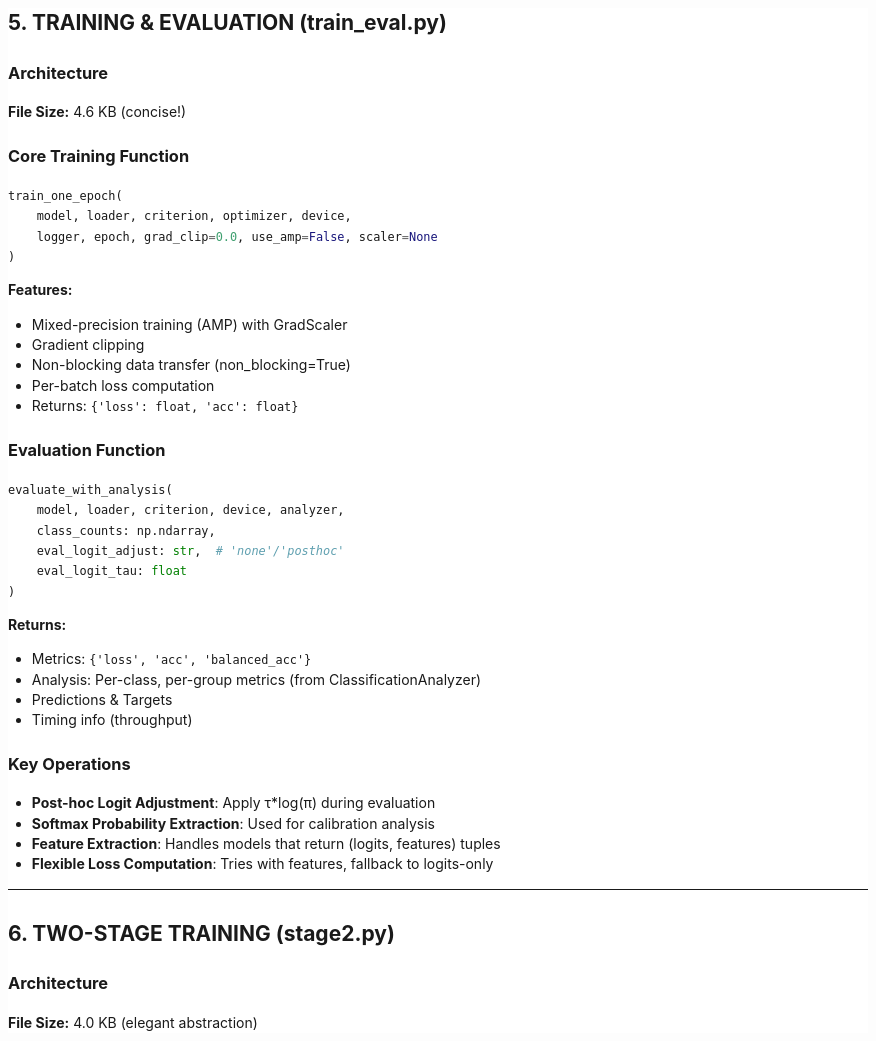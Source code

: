 
## 5. TRAINING & EVALUATION (train_eval.py)

### Architecture
**File Size:** 4.6 KB (concise!)

### Core Training Function

```python
train_one_epoch(
    model, loader, criterion, optimizer, device,
    logger, epoch, grad_clip=0.0, use_amp=False, scaler=None
)
```

**Features:**
- Mixed-precision training (AMP) with GradScaler
- Gradient clipping
- Non-blocking data transfer (non_blocking=True)
- Per-batch loss computation
- Returns: `{'loss': float, 'acc': float}`

### Evaluation Function

```python
evaluate_with_analysis(
    model, loader, criterion, device, analyzer,
    class_counts: np.ndarray,
    eval_logit_adjust: str,  # 'none'/'posthoc'
    eval_logit_tau: float
)
```

**Returns:**
- Metrics: `{'loss', 'acc', 'balanced_acc'}`
- Analysis: Per-class, per-group metrics (from ClassificationAnalyzer)
- Predictions & Targets
- Timing info (throughput)

### Key Operations
- **Post-hoc Logit Adjustment**: Apply τ*log(π) during evaluation
- **Softmax Probability Extraction**: Used for calibration analysis
- **Feature Extraction**: Handles models that return (logits, features) tuples
- **Flexible Loss Computation**: Tries with features, fallback to logits-only

---

## 6. TWO-STAGE TRAINING (stage2.py)

### Architecture
**File Size:** 4.0 KB (elegant abstraction)
